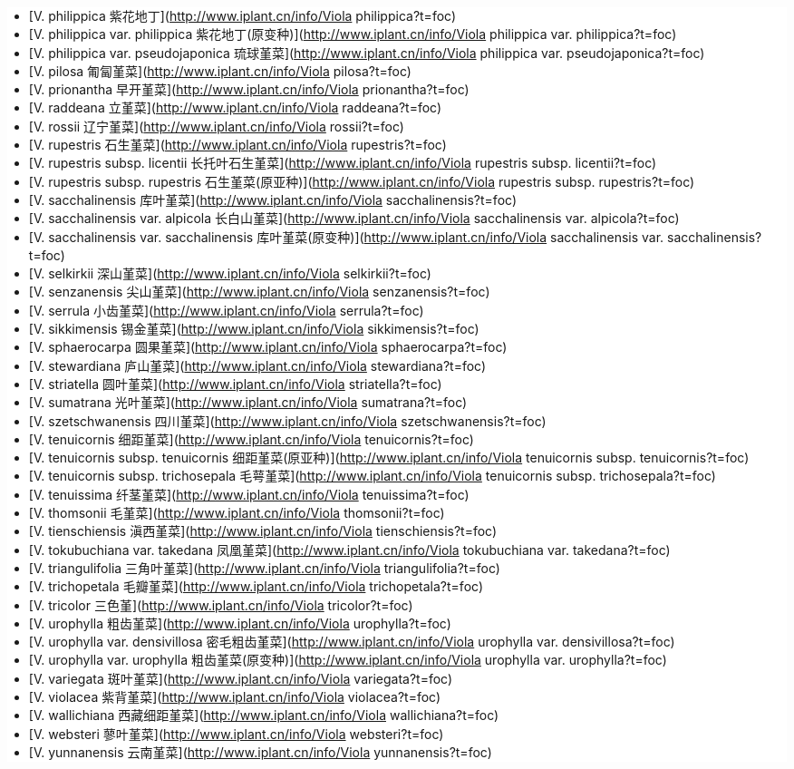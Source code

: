 * [V.  philippica  紫花地丁](http://www.iplant.cn/info/Viola philippica?t=foc)
* [V.  philippica var. philippica  紫花地丁(原变种)](http://www.iplant.cn/info/Viola philippica var. philippica?t=foc)
* [V.  philippica var. pseudojaponica  琉球堇菜](http://www.iplant.cn/info/Viola philippica var. pseudojaponica?t=foc)
* [V.  pilosa  匍匐堇菜](http://www.iplant.cn/info/Viola pilosa?t=foc)
* [V.  prionantha  早开堇菜](http://www.iplant.cn/info/Viola prionantha?t=foc)
* [V.  raddeana  立堇菜](http://www.iplant.cn/info/Viola raddeana?t=foc)
* [V.  rossii  辽宁堇菜](http://www.iplant.cn/info/Viola rossii?t=foc)
* [V.  rupestris  石生堇菜](http://www.iplant.cn/info/Viola rupestris?t=foc)
* [V.  rupestris subsp. licentii  长托叶石生堇菜](http://www.iplant.cn/info/Viola rupestris subsp. licentii?t=foc)
* [V.  rupestris subsp. rupestris  石生堇菜(原亚种)](http://www.iplant.cn/info/Viola rupestris subsp. rupestris?t=foc)
* [V.  sacchalinensis  库叶堇菜](http://www.iplant.cn/info/Viola sacchalinensis?t=foc)
* [V.  sacchalinensis var. alpicola  长白山堇菜](http://www.iplant.cn/info/Viola sacchalinensis var. alpicola?t=foc)
* [V.  sacchalinensis var. sacchalinensis  库叶堇菜(原变种)](http://www.iplant.cn/info/Viola sacchalinensis var. sacchalinensis?t=foc)
* [V.  selkirkii  深山堇菜](http://www.iplant.cn/info/Viola selkirkii?t=foc)
* [V.  senzanensis  尖山堇菜](http://www.iplant.cn/info/Viola senzanensis?t=foc)
* [V.  serrula  小齿堇菜](http://www.iplant.cn/info/Viola serrula?t=foc)
* [V.  sikkimensis  锡金堇菜](http://www.iplant.cn/info/Viola sikkimensis?t=foc)
* [V.  sphaerocarpa  圆果堇菜](http://www.iplant.cn/info/Viola sphaerocarpa?t=foc)
* [V.  stewardiana  庐山堇菜](http://www.iplant.cn/info/Viola stewardiana?t=foc)
* [V.  striatella  圆叶堇菜](http://www.iplant.cn/info/Viola striatella?t=foc)
* [V.  sumatrana  光叶堇菜](http://www.iplant.cn/info/Viola sumatrana?t=foc)
* [V.  szetschwanensis  四川堇菜](http://www.iplant.cn/info/Viola szetschwanensis?t=foc)
* [V.  tenuicornis  细距堇菜](http://www.iplant.cn/info/Viola tenuicornis?t=foc)
* [V.  tenuicornis subsp. tenuicornis  细距堇菜(原亚种)](http://www.iplant.cn/info/Viola tenuicornis subsp. tenuicornis?t=foc)
* [V.  tenuicornis subsp. trichosepala  毛萼堇菜](http://www.iplant.cn/info/Viola tenuicornis subsp. trichosepala?t=foc)
* [V.  tenuissima  纤茎堇菜](http://www.iplant.cn/info/Viola tenuissima?t=foc)
* [V.  thomsonii  毛堇菜](http://www.iplant.cn/info/Viola thomsonii?t=foc)
* [V.  tienschiensis  滇西堇菜](http://www.iplant.cn/info/Viola tienschiensis?t=foc)
* [V.  tokubuchiana var. takedana  凤凰堇菜](http://www.iplant.cn/info/Viola tokubuchiana var. takedana?t=foc)
* [V.  triangulifolia  三角叶堇菜](http://www.iplant.cn/info/Viola triangulifolia?t=foc)
* [V.  trichopetala  毛瓣堇菜](http://www.iplant.cn/info/Viola trichopetala?t=foc)
* [V.  tricolor  三色堇](http://www.iplant.cn/info/Viola tricolor?t=foc)
* [V.  urophylla  粗齿堇菜](http://www.iplant.cn/info/Viola urophylla?t=foc)
* [V.  urophylla var. densivillosa  密毛粗齿堇菜](http://www.iplant.cn/info/Viola urophylla var. densivillosa?t=foc)
* [V.  urophylla var. urophylla  粗齿堇菜(原变种)](http://www.iplant.cn/info/Viola urophylla var. urophylla?t=foc)
* [V.  variegata  斑叶堇菜](http://www.iplant.cn/info/Viola variegata?t=foc)
* [V.  violacea  紫背堇菜](http://www.iplant.cn/info/Viola violacea?t=foc)
* [V.  wallichiana  西藏细距堇菜](http://www.iplant.cn/info/Viola wallichiana?t=foc)
* [V.  websteri  蓼叶堇菜](http://www.iplant.cn/info/Viola websteri?t=foc)
* [V.  yunnanensis  云南堇菜](http://www.iplant.cn/info/Viola yunnanensis?t=foc)
